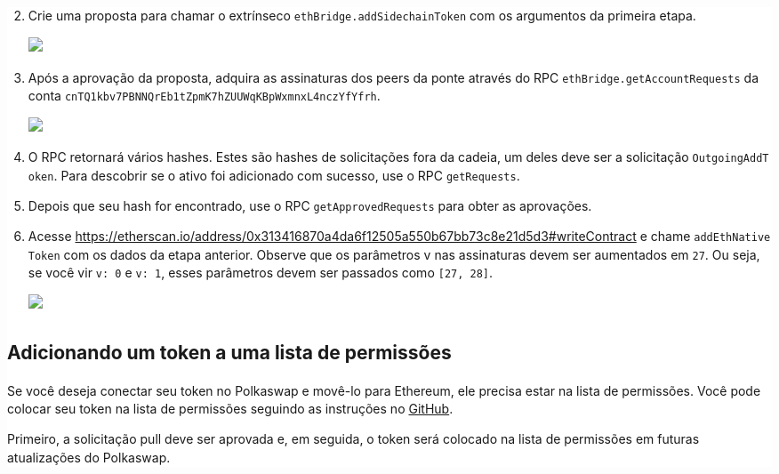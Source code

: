 2. Crie uma proposta para chamar o extrínseco `ethBridge.addSidechainToken` com os argumentos da primeira etapa.

   ![](.gitbook/assets/hashi-create-proposal.png)

3. Após a aprovação da proposta, adquira as assinaturas dos peers da ponte através do RPC `ethBridge.getAccountRequests` da conta `cnTQ1kbv7PBNNQrEb1tZpmK7hZUUWqKBpWxmnxL4nczYfYfrh`.

   ![](.gitbook/assets/hashi-acquire-signatures.png)

4. O RPC retornará vários hashes. Estes são hashes de solicitações fora da cadeia, um deles deve ser a solicitação `OutgoingAddToken`. Para descobrir se o ativo foi adicionado com sucesso, use o RPC `getRequests`.

5. Depois que seu hash for encontrado, use o RPC `getApprovedRequests` para obter as aprovações.

6. Acesse https://etherscan.io/address/0x313416870a4da6f12505a550b67bb73c8e21d5d3#writeContract e chame `addEthNativeToken` com os dados da etapa anterior. Observe que os parâmetros v nas assinaturas devem ser aumentados em `27`. Ou seja, se você vir `v: 0` e `v: 1`, esses parâmetros devem ser passados ​​como `[27, 28]`.

   ![](.gitbook/assets/hashi-add-contract.png)

## Adicionando um token a uma lista de permissões

Se você deseja conectar seu token no Polkaswap e movê-lo para Ethereum, ele precisa estar na lista de permissões. Você pode colocar seu token na lista de permissões seguindo as instruções no [GitHub](https://github.com/sora-xor/polkaswap-token-whitelist-config).

Primeiro, a solicitação pull deve ser aprovada e, em seguida, o token será colocado na lista de permissões em futuras atualizações do Polkaswap.
